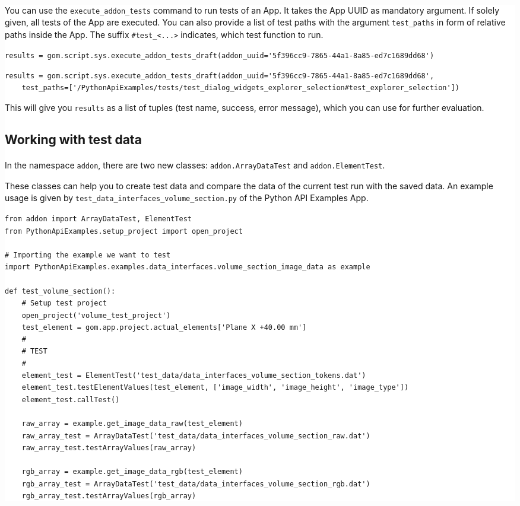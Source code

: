 You can use the `execute_addon_tests` command to run tests of an App. It takes the App UUID as mandatory argument. If solely given, all tests of the App are executed. You can also provide a list of test paths with the argument `test_paths` in form of relative paths inside the App. The suffix `#test_<...>` indicates, which test function to run. 

```
results = gom.script.sys.execute_addon_tests_draft(addon_uuid='5f396cc9-7865-44a1-8a85-ed7c1689dd68')
```

```
results = gom.script.sys.execute_addon_tests_draft(addon_uuid='5f396cc9-7865-44a1-8a85-ed7c1689dd68', 
	test_paths=['/PythonApiExamples/tests/test_dialog_widgets_explorer_selection#test_explorer_selection'])
```
This will give you `results` as a list of tuples (test name, success, error message), which you can use for further evaluation.


## Working with test data

In the namespace `addon`, there are two new classes: `addon.ArrayDataTest` and `addon.ElementTest`.

These classes can help you to create test data and compare the data of the current test run with the saved data. An example usage is given by `test_data_interfaces_volume_section.py` of the Python API Examples App.

```
from addon import ArrayDataTest, ElementTest
from PythonApiExamples.setup_project import open_project

# Importing the example we want to test
import PythonApiExamples.examples.data_interfaces.volume_section_image_data as example

def test_volume_section():
	# Setup test project
	open_project('volume_test_project')
	test_element = gom.app.project.actual_elements['Plane X +40.00 mm']
	#
	# TEST
	#
	element_test = ElementTest('test_data/data_interfaces_volume_section_tokens.dat')
	element_test.testElementValues(test_element, ['image_width', 'image_height', 'image_type'])
	element_test.callTest()

	raw_array = example.get_image_data_raw(test_element)
	raw_array_test = ArrayDataTest('test_data/data_interfaces_volume_section_raw.dat')
	raw_array_test.testArrayValues(raw_array)

	rgb_array = example.get_image_data_rgb(test_element)
	rgb_array_test = ArrayDataTest('test_data/data_interfaces_volume_section_rgb.dat')
	rgb_array_test.testArrayValues(rgb_array)
```
